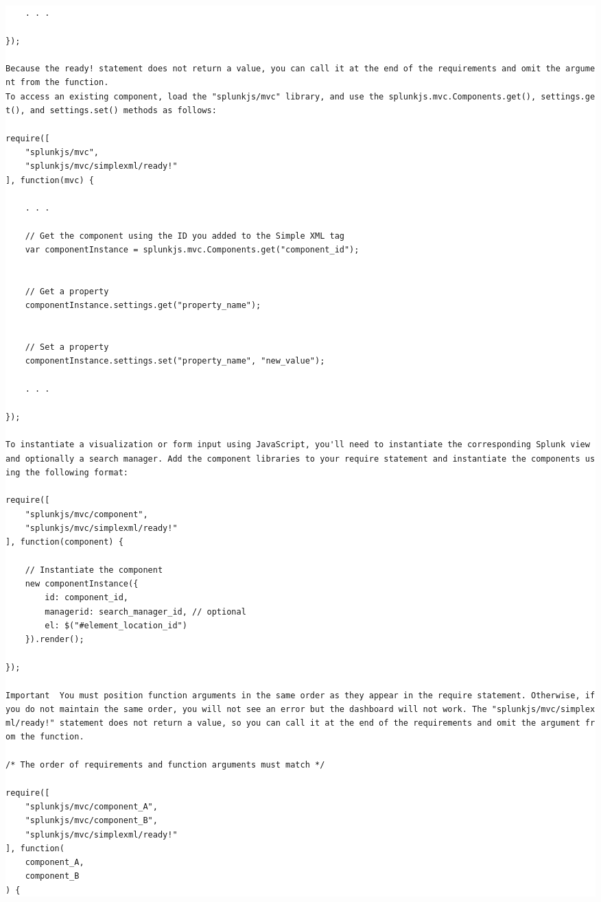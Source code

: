         . . .

    });

    Because the ready! statement does not return a value, you can call it at the end of the requirements and omit the argument from the function.
    To access an existing component, load the "splunkjs/mvc" library, and use the splunkjs.mvc.Components.get(), settings.get(), and settings.set() methods as follows:

    require([
        "splunkjs/mvc",
        "splunkjs/mvc/simplexml/ready!"
    ], function(mvc) {

        . . . 
        
        // Get the component using the ID you added to the Simple XML tag
        var componentInstance = splunkjs.mvc.Components.get("component_id");


        // Get a property
        componentInstance.settings.get("property_name");


        // Set a property
        componentInstance.settings.set("property_name", "new_value");

        . . . 

    });

    To instantiate a visualization or form input using JavaScript, you'll need to instantiate the corresponding Splunk view and optionally a search manager. Add the component libraries to your require statement and instantiate the components using the following format:

    require([
        "splunkjs/mvc/component",
        "splunkjs/mvc/simplexml/ready!"
    ], function(component) {

        // Instantiate the component
        new componentInstance({
            id: component_id,
            managerid: search_manager_id, // optional
            el: $("#element_location_id")
        }).render();

    });

    Important  You must position function arguments in the same order as they appear in the require statement. Otherwise, if you do not maintain the same order, you will not see an error but the dashboard will not work. The "splunkjs/mvc/simplexml/ready!" statement does not return a value, so you can call it at the end of the requirements and omit the argument from the function.

    /* The order of requirements and function arguments must match */

    require([
        "splunkjs/mvc/component_A",
        "splunkjs/mvc/component_B",
        "splunkjs/mvc/simplexml/ready!"
    ], function(
        component_A,
        component_B
    ) {
